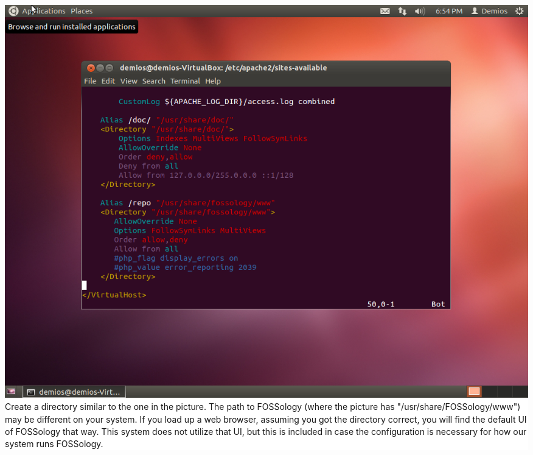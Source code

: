 ![](Fig_A14.png "")
Create a directory similar to the one in the picture.  The path to FOSSology (where the picture has "/usr/share/FOSSology/www") may be different on your system.  If you load up a web browser, assuming you got the directory correct, you will find the default UI of FOSSology that way.  This system does not utilize that UI, but this is included in case the configuration is necessary for how our system runs FOSSology.
